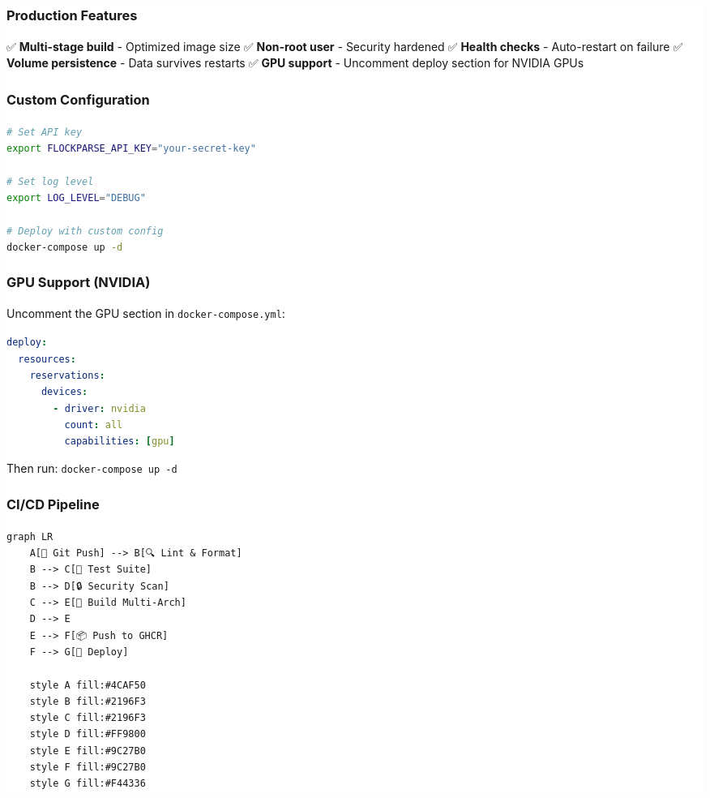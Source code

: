 ### **Production Features**

✅ **Multi-stage build** - Optimized image size
✅ **Non-root user** - Security hardened
✅ **Health checks** - Auto-restart on failure
✅ **Volume persistence** - Data survives restarts
✅ **GPU support** - Uncomment deploy section for NVIDIA GPUs

### **Custom Configuration**

```bash
# Set API key
export FLOCKPARSE_API_KEY="your-secret-key"

# Set log level
export LOG_LEVEL="DEBUG"

# Deploy with custom config
docker-compose up -d
```

### **GPU Support (NVIDIA)**

Uncomment the GPU section in `docker-compose.yml`:

```yaml
deploy:
  resources:
    reservations:
      devices:
        - driver: nvidia
          count: all
          capabilities: [gpu]
```

Then run: `docker-compose up -d`

### **CI/CD Pipeline**

```mermaid
graph LR
    A[📝 Git Push] --> B[🔍 Lint & Format]
    B --> C[🧪 Test Suite]
    B --> D[🔒 Security Scan]
    C --> E[🐳 Build Multi-Arch]
    D --> E
    E --> F[📦 Push to GHCR]
    F --> G[🚀 Deploy]

    style A fill:#4CAF50
    style B fill:#2196F3
    style C fill:#2196F3
    style D fill:#FF9800
    style E fill:#9C27B0
    style F fill:#9C27B0
    style G fill:#F44336
```
